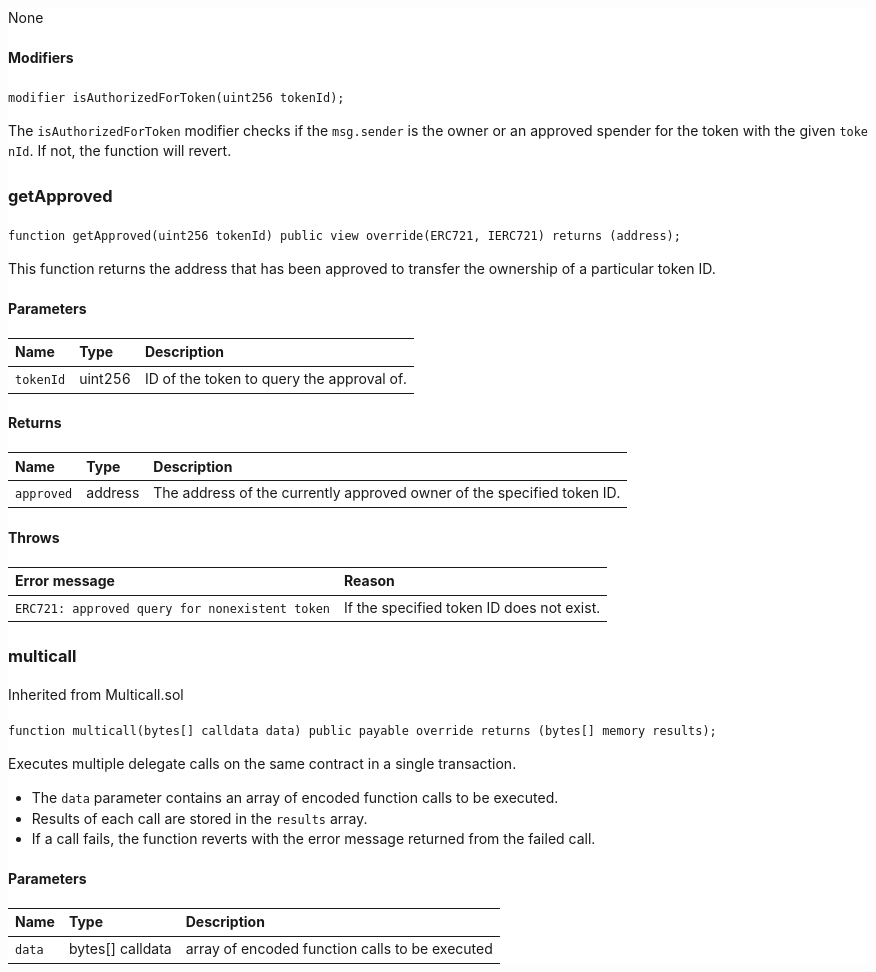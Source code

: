 None

#### Modifiers

```solidity
modifier isAuthorizedForToken(uint256 tokenId);
```

The `isAuthorizedForToken` modifier checks if the `msg.sender` is the owner or an approved spender for the token with the given `tokenId`. If not, the function will revert.

### getApproved

```solidity
function getApproved(uint256 tokenId) public view override(ERC721, IERC721) returns (address);
```

This function returns the address that has been approved to transfer the ownership of a particular token ID.

#### Parameters

| Name      | Type    | Description                               |
| :-------- | :------ | :---------------------------------------- |
| `tokenId` | uint256 | ID of the token to query the approval of. |

#### Returns

| Name       | Type    | Description                                                            |
| :--------- | :------ | :--------------------------------------------------------------------- |
| `approved` | address | The address of the currently approved owner of the specified token ID. |

#### Throws

| Error message                                  | Reason                                    |
| :--------------------------------------------- | :---------------------------------------- |
| `ERC721: approved query for nonexistent token` | If the specified token ID does not exist. |

### multicall

Inherited from Multicall.sol

```solidity
function multicall(bytes[] calldata data) public payable override returns (bytes[] memory results);
```

Executes multiple delegate calls on the same contract in a single transaction.

-   The `data` parameter contains an array of encoded function calls to be executed.
-   Results of each call are stored in the `results` array.
-   If a call fails, the function reverts with the error message returned from the failed call.

#### Parameters

| Name   | Type             | Description                                    |
| :----- | :--------------- | :--------------------------------------------- |
| `data` | bytes[] calldata | array of encoded function calls to be executed |
